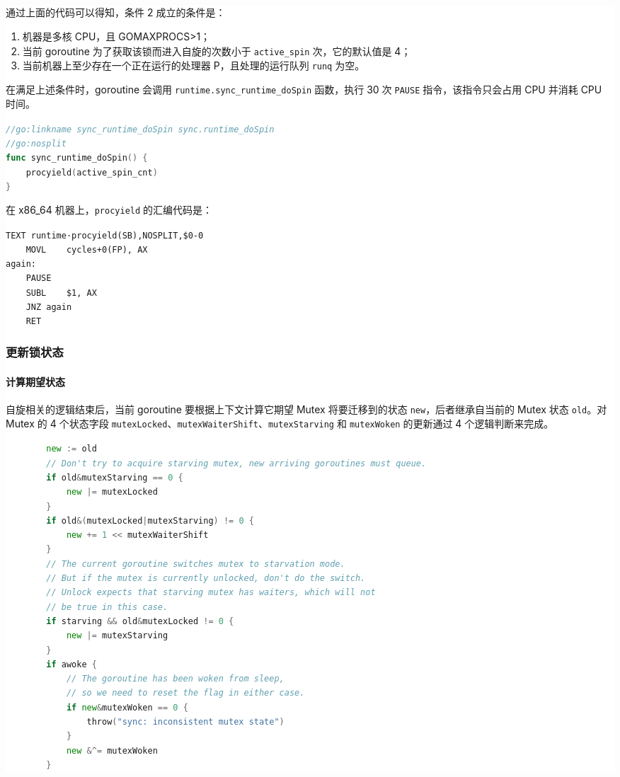 通过上面的代码可以得知，条件 2 成立的条件是：

1.   机器是多核 CPU，且 GOMAXPROCS>1；
2.   当前 goroutine 为了获取该锁而进入自旋的次数小于 `active_spin` 次，它的默认值是 4；
3.   当前机器上至少存在一个正在运行的处理器 P，且处理的运行队列 `runq` 为空。

在满足上述条件时，goroutine 会调用 `runtime.sync_runtime_doSpin` 函数，执行 30 次 `PAUSE` 指令，该指令只会占用 CPU 并消耗 CPU 时间。

```go
//go:linkname sync_runtime_doSpin sync.runtime_doSpin
//go:nosplit
func sync_runtime_doSpin() {
	procyield(active_spin_cnt)
}
```

在 x86_64 机器上，`procyield` 的汇编代码是：

```assembly
TEXT runtime·procyield(SB),NOSPLIT,$0-0
	MOVL	cycles+0(FP), AX
again:
	PAUSE
	SUBL	$1, AX
	JNZ	again
	RET
```

### 更新锁状态

#### 计算期望状态

自旋相关的逻辑结束后，当前 goroutine 要根据上下文计算它期望 Mutex 将要迁移到的状态 `new`，后者继承自当前的 Mutex 状态 `old`。对 Mutex 的 4 个状态字段 `mutexLocked`、`mutexWaiterShift`、`mutexStarving` 和 `mutexWoken`  的更新通过 4 个逻辑判断来完成。

```go
		new := old
		// Don't try to acquire starving mutex, new arriving goroutines must queue.
		if old&mutexStarving == 0 {
			new |= mutexLocked
		}
		if old&(mutexLocked|mutexStarving) != 0 {
			new += 1 << mutexWaiterShift
		}
		// The current goroutine switches mutex to starvation mode.
		// But if the mutex is currently unlocked, don't do the switch.
		// Unlock expects that starving mutex has waiters, which will not
		// be true in this case.
		if starving && old&mutexLocked != 0 {
			new |= mutexStarving
		}
		if awoke {
			// The goroutine has been woken from sleep,
			// so we need to reset the flag in either case.
			if new&mutexWoken == 0 {
				throw("sync: inconsistent mutex state")
			}
			new &^= mutexWoken
		}
```
